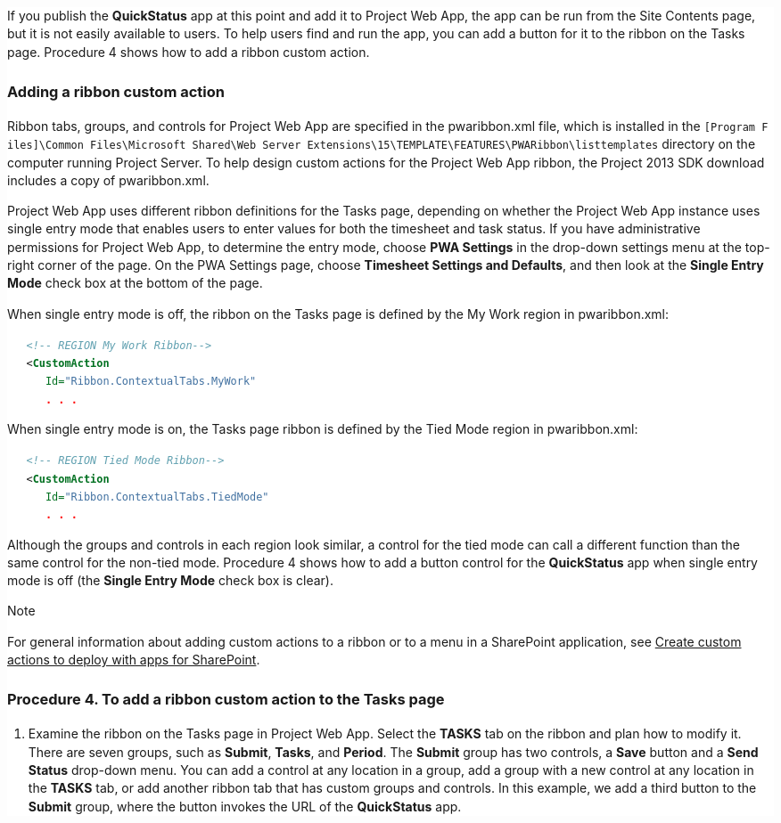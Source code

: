 If you publish the **QuickStatus** app at this point and add it to Project Web App, the app can be run from the Site Contents page, but it is not easily available to users. To help users find and run the app, you can add a button for it to the ribbon on the Tasks page. Procedure 4 shows how to add a ribbon custom action. 

<a name="pj15_StatusingApp_ribbon"> </a>

### Adding a ribbon custom action

Ribbon tabs, groups, and controls for Project Web App are specified in the pwaribbon.xml file, which is installed in the  `[Program Files]\Common Files\Microsoft Shared\Web Server Extensions\15\TEMPLATE\FEATURES\PWARibbon\listtemplates` directory on the computer running Project Server. To help design custom actions for the Project Web App ribbon, the Project 2013 SDK download includes a copy of pwaribbon.xml. 
  
Project Web App uses different ribbon definitions for the Tasks page, depending on whether the Project Web App instance uses single entry mode that enables users to enter values for both the timesheet and task status. If you have administrative permissions for Project Web App, to determine the entry mode, choose **PWA Settings** in the drop-down settings menu at the top-right corner of the page. On the PWA Settings page, choose **Timesheet Settings and Defaults**, and then look at the **Single Entry Mode** check box at the bottom of the page. 
  
When single entry mode is off, the ribbon on the Tasks page is defined by the My Work region in pwaribbon.xml: 
  
```XML
   <!-- REGION My Work Ribbon-->
   <CustomAction
      Id="Ribbon.ContextualTabs.MyWork"
      . . .
```

When single entry mode is on, the Tasks page ribbon is defined by the Tied Mode region in pwaribbon.xml: 
  
```XML
   <!-- REGION Tied Mode Ribbon-->
   <CustomAction
      Id="Ribbon.ContextualTabs.TiedMode"
      . . .
```

Although the groups and controls in each region look similar, a control for the tied mode can call a different function than the same control for the non-tied mode. Procedure 4 shows how to add a button control for the **QuickStatus** app when single entry mode is off (the **Single Entry Mode** check box is clear). 
  
> [!NOTE]
> For general information about adding custom actions to a ribbon or to a menu in a SharePoint application, see [Create custom actions to deploy with apps for SharePoint](http://msdn.microsoft.com/en-us/library/jj163954.aspx). 
  
### Procedure 4. To add a ribbon custom action to the Tasks page

1. Examine the ribbon on the Tasks page in Project Web App. Select the **TASKS** tab on the ribbon and plan how to modify it. There are seven groups, such as **Submit**, **Tasks**, and **Period**. The **Submit** group has two controls, a **Save** button and a **Send Status** drop-down menu. You can add a control at any location in a group, add a group with a new control at any location in the **TASKS** tab, or add another ribbon tab that has custom groups and controls. In this example, we add a third button to the **Submit** group, where the button invokes the URL of the **QuickStatus** app. 
    